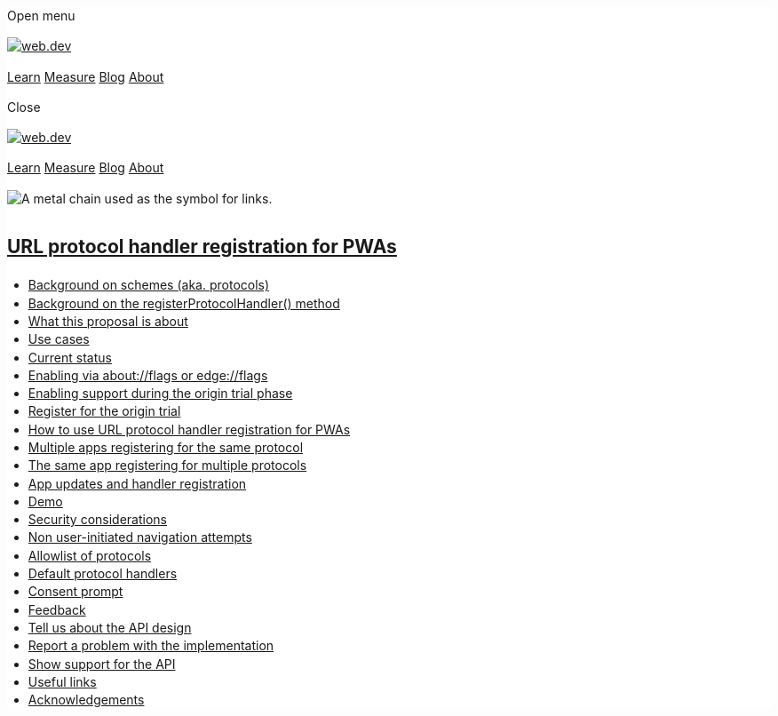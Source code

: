 <span class="w-tooltip w-tooltip--left">Open menu</span>

<a href="/" class="header-default__logo-link gc-analytics-event"><img src="/images/lockup.svg" alt="web.dev" class="header-default__logo" width="125" height="30" /></a>

<a href="/learn/" class="header-default__link gc-analytics-event">Learn</a> <a href="/measure/" class="header-default__link gc-analytics-event">Measure</a> <a href="/blog/" class="header-default__link gc-analytics-event">Blog</a> <a href="/about/" class="header-default__link gc-analytics-event">About</a>

<span class="w-tooltip">Close</span>

<a href="/" class="gc-analytics-event"><img src="/images/lockup.svg" alt="web.dev" class="drawer-default__logo" width="125" height="30" /></a>

<a href="/learn/" class="drawer-default__link gc-analytics-event">Learn</a> <a href="/measure/" class="drawer-default__link gc-analytics-event">Measure</a> <a href="/blog/" class="drawer-default__link gc-analytics-event">Blog</a> <a href="/about/" class="drawer-default__link gc-analytics-event">About</a>

<img src="https://web-dev.imgix.net/image/8WbTDNrhLsU0El80frMBGE4eMCD3/KKxFqY5Q6ovfi3qomHcv.jpg?auto=format" alt="A metal chain used as the symbol for links." class="w-hero w-hero--cover" sizes="100vw" srcset="https://web-dev.imgix.net/image/8WbTDNrhLsU0El80frMBGE4eMCD3/KKxFqY5Q6ovfi3qomHcv.jpg?auto=format&amp;w=200 200w,     https://web-dev.imgix.net/image/8WbTDNrhLsU0El80frMBGE4eMCD3/KKxFqY5Q6ovfi3qomHcv.jpg?auto=format&amp;w=228 228w,     https://web-dev.imgix.net/image/8WbTDNrhLsU0El80frMBGE4eMCD3/KKxFqY5Q6ovfi3qomHcv.jpg?auto=format&amp;w=260 260w,     https://web-dev.imgix.net/image/8WbTDNrhLsU0El80frMBGE4eMCD3/KKxFqY5Q6ovfi3qomHcv.jpg?auto=format&amp;w=296 296w,     https://web-dev.imgix.net/image/8WbTDNrhLsU0El80frMBGE4eMCD3/KKxFqY5Q6ovfi3qomHcv.jpg?auto=format&amp;w=338 338w,     https://web-dev.imgix.net/image/8WbTDNrhLsU0El80frMBGE4eMCD3/KKxFqY5Q6ovfi3qomHcv.jpg?auto=format&amp;w=385 385w,     https://web-dev.imgix.net/image/8WbTDNrhLsU0El80frMBGE4eMCD3/KKxFqY5Q6ovfi3qomHcv.jpg?auto=format&amp;w=439 439w,     https://web-dev.imgix.net/image/8WbTDNrhLsU0El80frMBGE4eMCD3/KKxFqY5Q6ovfi3qomHcv.jpg?auto=format&amp;w=500 500w,     https://web-dev.imgix.net/image/8WbTDNrhLsU0El80frMBGE4eMCD3/KKxFqY5Q6ovfi3qomHcv.jpg?auto=format&amp;w=571 571w,     https://web-dev.imgix.net/image/8WbTDNrhLsU0El80frMBGE4eMCD3/KKxFqY5Q6ovfi3qomHcv.jpg?auto=format&amp;w=650 650w,     https://web-dev.imgix.net/image/8WbTDNrhLsU0El80frMBGE4eMCD3/KKxFqY5Q6ovfi3qomHcv.jpg?auto=format&amp;w=741 741w,     https://web-dev.imgix.net/image/8WbTDNrhLsU0El80frMBGE4eMCD3/KKxFqY5Q6ovfi3qomHcv.jpg?auto=format&amp;w=845 845w,     https://web-dev.imgix.net/image/8WbTDNrhLsU0El80frMBGE4eMCD3/KKxFqY5Q6ovfi3qomHcv.jpg?auto=format&amp;w=964 964w,     https://web-dev.imgix.net/image/8WbTDNrhLsU0El80frMBGE4eMCD3/KKxFqY5Q6ovfi3qomHcv.jpg?auto=format&amp;w=1098 1098w,     https://web-dev.imgix.net/image/8WbTDNrhLsU0El80frMBGE4eMCD3/KKxFqY5Q6ovfi3qomHcv.jpg?auto=format&amp;w=1252 1252w,     https://web-dev.imgix.net/image/8WbTDNrhLsU0El80frMBGE4eMCD3/KKxFqY5Q6ovfi3qomHcv.jpg?auto=format&amp;w=1428 1428w,     https://web-dev.imgix.net/image/8WbTDNrhLsU0El80frMBGE4eMCD3/KKxFqY5Q6ovfi3qomHcv.jpg?auto=format&amp;w=1600 1600w" width="1600" height="480" />

## <a href="#url-protocol-handler-registration-for-pwas" class="w-toc__header--link">URL protocol handler registration for PWAs</a>

- [Background on schemes (aka. protocols)](<#background-on-schemes-(aka.-protocols)>)
- [Background on the registerProtocolHandler() method](<#background-on-the-registerprotocolhandler()-method>)
- [What this proposal is about](#what-this-proposal-is-about)
- [Use cases](#use-cases)
- [Current status](#status)
- [Enabling via about://flags or edge://flags](#enabling-via-about:flags-or-edge:flags)
- [Enabling support during the origin trial phase](#enabling-support-during-the-origin-trial-phase)
- [Register for the origin trial](#register-for-ot)
- [How to use URL protocol handler registration for PWAs](#how-to-use-url-protocol-handler-registration-for-pwas)
- [Multiple apps registering for the same protocol](#multiple-apps-registering-for-the-same-protocol)
- [The same app registering for multiple protocols](#the-same-app-registering-for-multiple-protocols)
- [App updates and handler registration](#app-updates-and-handler-registration)
- [Demo](#demo)
- [Security considerations](#security-considerations)
- [Non user-initiated navigation attempts](#non-user-initiated-navigation-attempts)
- [Allowlist of protocols](#allowlist-of-protocols)
- [Default protocol handlers](#default-protocol-handlers)
- [Consent prompt](#consent-prompt)
- [Feedback](#feedback)
- [Tell us about the API design](#tell-us-about-the-api-design)
- [Report a problem with the implementation](#report-a-problem-with-the-implementation)
- [Show support for the API](#show-support-for-the-api)
- [Useful links](#useful-links)
- [Acknowledgements](#acknowledgements)
